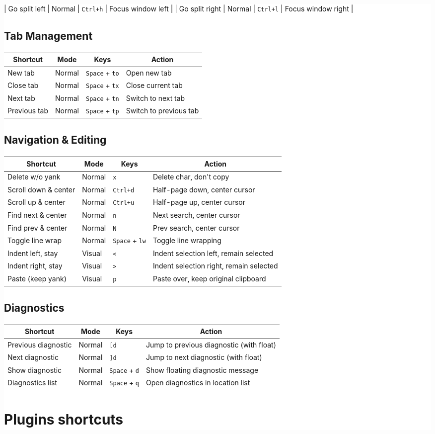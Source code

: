 | Go split left      | Normal | `Ctrl+h`       | Focus window left                  |
| Go split right     | Normal | `Ctrl+l`       | Focus window right                 |

## Tab Management

| Shortcut     | Mode   | Keys           | Action                 |
| ------------ | ------ | -------------- | ---------------------- |
| New tab      | Normal | `Space` + `to` | Open new tab           |
| Close tab    | Normal | `Space` + `tx` | Close current tab      |
| Next tab     | Normal | `Space` + `tn` | Switch to next tab     |
| Previous tab | Normal | `Space` + `tp` | Switch to previous tab |

## Navigation & Editing

| Shortcut             | Mode   | Keys           | Action                                  |
| -------------------- | ------ | -------------- | --------------------------------------- |
| Delete w/o yank      | Normal | `x`            | Delete char, don't copy                 |
| Scroll down & center | Normal | `Ctrl+d`       | Half-page down, center cursor           |
| Scroll up & center   | Normal | `Ctrl+u`       | Half-page up, center cursor             |
| Find next & center   | Normal | `n`            | Next search, center cursor              |
| Find prev & center   | Normal | `N`            | Prev search, center cursor              |
| Toggle line wrap     | Normal | `Space` + `lw` | Toggle line wrapping                    |
| Indent left, stay    | Visual | `<`            | Indent selection left, remain selected  |
| Indent right, stay   | Visual | `>`            | Indent selection right, remain selected |
| Paste (keep yank)    | Visual | `p`            | Paste over, keep original clipboard     |

## Diagnostics

| Shortcut            | Mode   | Keys          | Action                                   |
| ------------------- | ------ | ------------- | ---------------------------------------- |
| Previous diagnostic | Normal | `[d`          | Jump to previous diagnostic (with float) |
| Next diagnostic     | Normal | `]d`          | Jump to next diagnostic (with float)     |
| Show diagnostic     | Normal | `Space` + `d` | Show floating diagnostic message         |
| Diagnostics list    | Normal | `Space` + `q` | Open diagnostics in location list        |

# Plugins shortcuts
